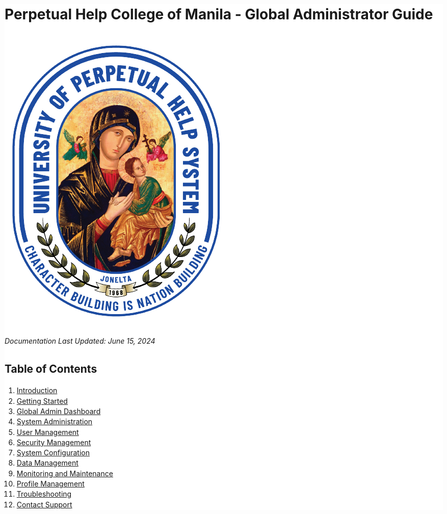 # Perpetual Help College of Manila - Global Administrator Guide

![Perpetual Help College Logo](../../enrollment-frontend/public/images/school-logo.png)

*Documentation Last Updated: June 15, 2024*

## Table of Contents

1. [Introduction](#introduction)
2. [Getting Started](#getting-started)
3. [Global Admin Dashboard](#global-admin-dashboard)
4. [System Administration](#system-administration)
5. [User Management](#user-management)
6. [Security Management](#security-management)
7. [System Configuration](#system-configuration)
8. [Data Management](#data-management)
9. [Monitoring and Maintenance](#monitoring-and-maintenance)
10. [Profile Management](#profile-management)
11. [Troubleshooting](#troubleshooting)
12. [Contact Support](#contact-support)
